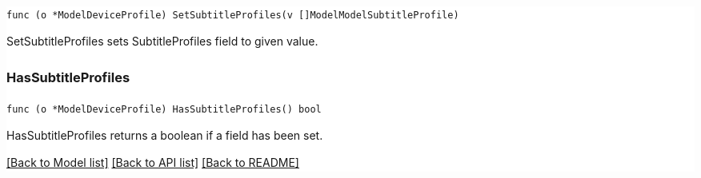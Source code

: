 `func (o *ModelDeviceProfile) SetSubtitleProfiles(v []ModelModelSubtitleProfile)`

SetSubtitleProfiles sets SubtitleProfiles field to given value.

### HasSubtitleProfiles

`func (o *ModelDeviceProfile) HasSubtitleProfiles() bool`

HasSubtitleProfiles returns a boolean if a field has been set.


[[Back to Model list]](../README.md#documentation-for-models) [[Back to API list]](../README.md#documentation-for-api-endpoints) [[Back to README]](../README.md)


